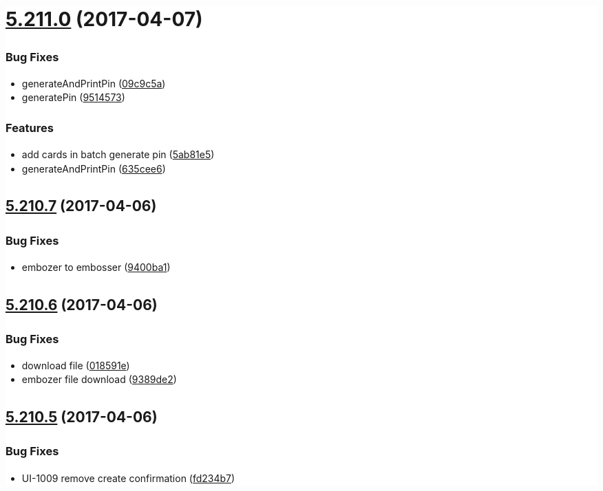 

<a name="5.211.0"></a>
# [5.211.0](https://git.softwaregroup-bg.com/ut5/ut-card/compare/v5.210.7...v5.211.0) (2017-04-07)


### Bug Fixes

* generateAndPrintPin ([09c9c5a](https://git.softwaregroup-bg.com/ut5/ut-card/commit/09c9c5a))
* generatePin ([9514573](https://git.softwaregroup-bg.com/ut5/ut-card/commit/9514573))


### Features

* add cards in batch generate pin ([5ab81e5](https://git.softwaregroup-bg.com/ut5/ut-card/commit/5ab81e5))
* generateAndPrintPin ([635cee6](https://git.softwaregroup-bg.com/ut5/ut-card/commit/635cee6))



<a name="5.210.7"></a>
## [5.210.7](https://git.softwaregroup-bg.com/ut5/ut-card/compare/v5.210.6...v5.210.7) (2017-04-06)


### Bug Fixes

* embozer to embosser ([9400ba1](https://git.softwaregroup-bg.com/ut5/ut-card/commit/9400ba1))



<a name="5.210.6"></a>
## [5.210.6](https://git.softwaregroup-bg.com/ut5/ut-card/compare/v5.210.5...v5.210.6) (2017-04-06)


### Bug Fixes

* download file ([018591e](https://git.softwaregroup-bg.com/ut5/ut-card/commit/018591e))
* embozer file download ([9389de2](https://git.softwaregroup-bg.com/ut5/ut-card/commit/9389de2))



<a name="5.210.5"></a>
## [5.210.5](https://git.softwaregroup-bg.com/ut5/ut-card/compare/v5.210.4...v5.210.5) (2017-04-06)


### Bug Fixes

* UI-1009 remove create confirmation ([fd234b7](https://git.softwaregroup-bg.com/ut5/ut-card/commit/fd234b7))

